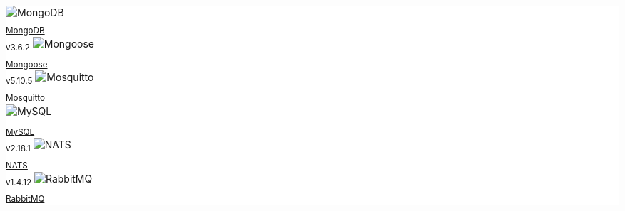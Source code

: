 <td align='center'>
  <img width='36' height='36' src='https://img.stackshare.io/service/1030/leaf-360x360.png' alt='MongoDB'>
  <br>
  <sub><a href="http://www.mongodb.com/">MongoDB</a></sub>
  <br>
  <sub>v3.6.2</sub>
</td>

<td align='center'>
  <img width='36' height='36' src='https://img.stackshare.io/service/1231/0TXzZU7W_400x400.jpg' alt='Mongoose'>
  <br>
  <sub><a href="http://mongoosejs.com/">Mongoose</a></sub>
  <br>
  <sub>v5.10.5</sub>
</td>

</tr>
<tr>
  <td align='center'>
  <img width='36' height='36' src='https://img.stackshare.io/service/3199/mosquitto-logo-only.svg.png' alt='Mosquitto'>
  <br>
  <sub><a href="http://mosquitto.org/">Mosquitto</a></sub>
  <br>
  <sub></sub>
</td>

<td align='center'>
  <img width='36' height='36' src='https://img.stackshare.io/service/1025/logo-mysql-170x170.png' alt='MySQL'>
  <br>
  <sub><a href="http://www.mysql.com">MySQL</a></sub>
  <br>
  <sub>v2.18.1</sub>
</td>

<td align='center'>
  <img width='36' height='36' src='https://img.stackshare.io/service/2066/nats-icon-color.png' alt='NATS'>
  <br>
  <sub><a href="https://nats.io">NATS</a></sub>
  <br>
  <sub>v1.4.12</sub>
</td>

<td align='center'>
  <img width='36' height='36' src='https://img.stackshare.io/service/1061/default_df93e9a30d27519161b39d8c1d5c223c1642d187.jpg' alt='RabbitMQ'>
  <br>
  <sub><a href="http://www.rabbitmq.com/">RabbitMQ</a></sub>
  <br>
  <sub></sub>
</td>
